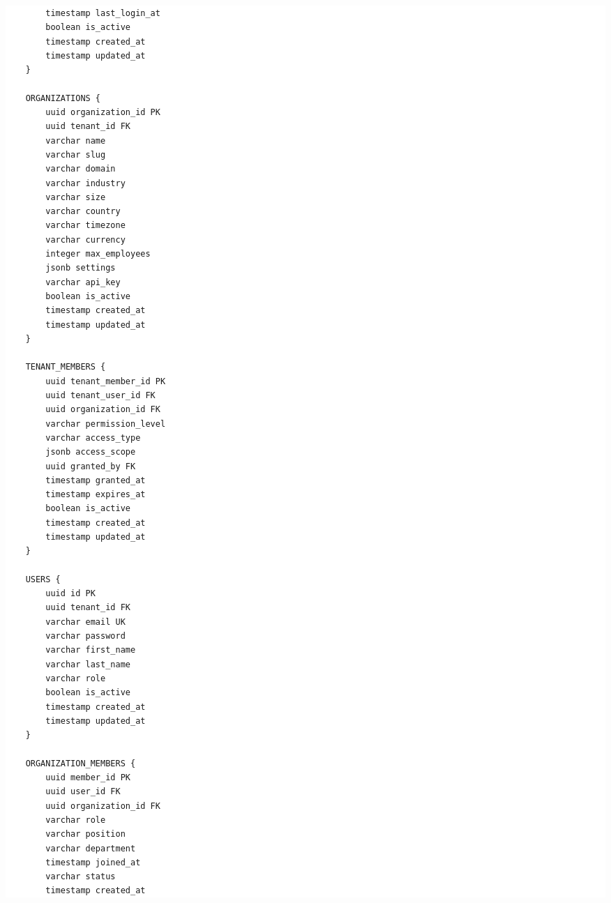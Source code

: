 ```mermaid
        timestamp last_login_at
        boolean is_active
        timestamp created_at
        timestamp updated_at
    }

    ORGANIZATIONS {
        uuid organization_id PK
        uuid tenant_id FK
        varchar name
        varchar slug
        varchar domain
        varchar industry
        varchar size
        varchar country
        varchar timezone
        varchar currency
        integer max_employees
        jsonb settings
        varchar api_key
        boolean is_active
        timestamp created_at
        timestamp updated_at
    }

    TENANT_MEMBERS {
        uuid tenant_member_id PK
        uuid tenant_user_id FK
        uuid organization_id FK
        varchar permission_level
        varchar access_type
        jsonb access_scope
        uuid granted_by FK
        timestamp granted_at
        timestamp expires_at
        boolean is_active
        timestamp created_at
        timestamp updated_at
    }

    USERS {
        uuid id PK
        uuid tenant_id FK
        varchar email UK
        varchar password
        varchar first_name
        varchar last_name
        varchar role
        boolean is_active
        timestamp created_at
        timestamp updated_at
    }

    ORGANIZATION_MEMBERS {
        uuid member_id PK
        uuid user_id FK
        uuid organization_id FK
        varchar role
        varchar position
        varchar department
        timestamp joined_at
        varchar status
        timestamp created_at
```